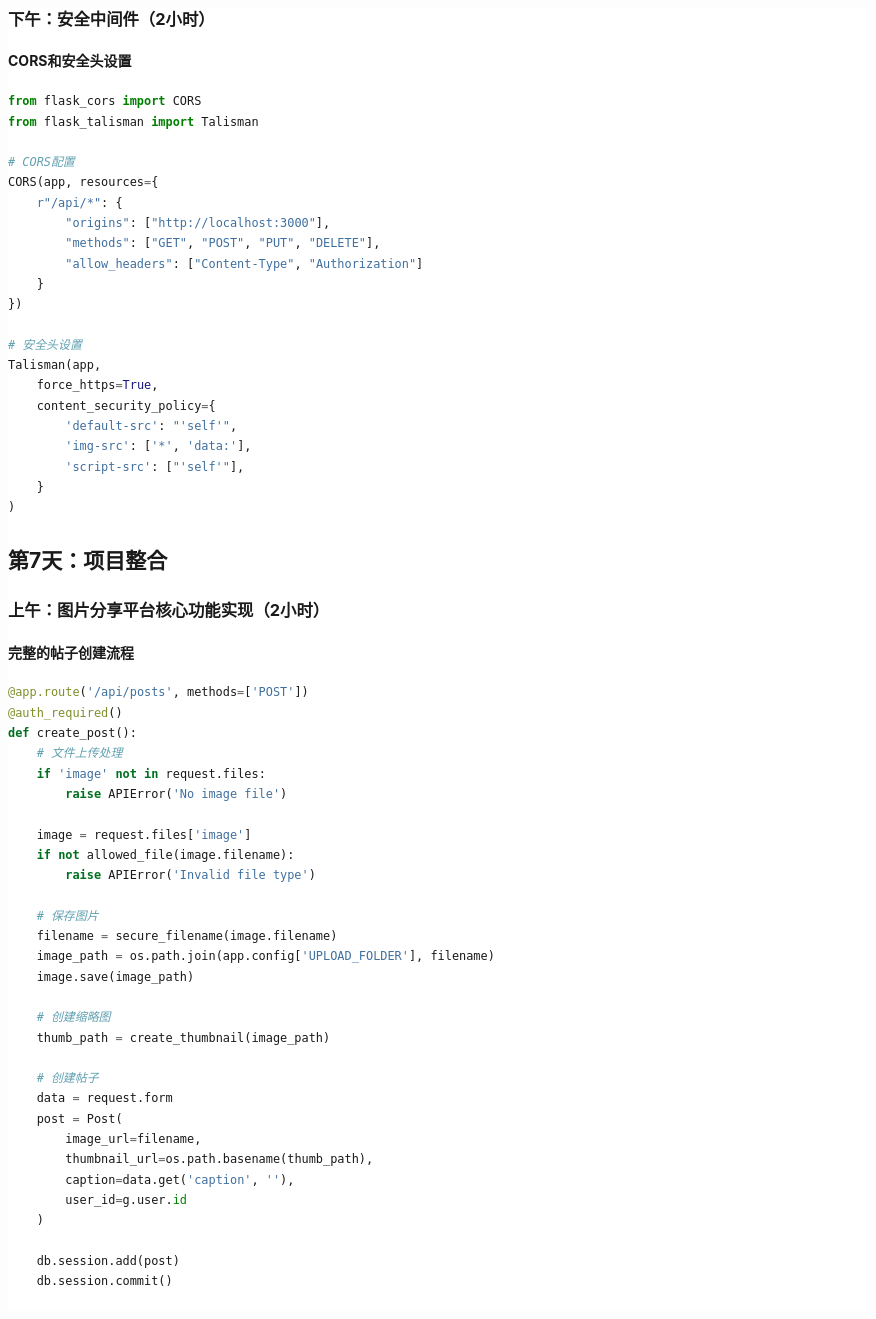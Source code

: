 ### 下午：安全中间件（2小时）
#### CORS和安全头设置
```python
from flask_cors import CORS
from flask_talisman import Talisman

# CORS配置
CORS(app, resources={
    r"/api/*": {
        "origins": ["http://localhost:3000"],
        "methods": ["GET", "POST", "PUT", "DELETE"],
        "allow_headers": ["Content-Type", "Authorization"]
    }
})

# 安全头设置
Talisman(app,
    force_https=True,
    content_security_policy={
        'default-src': "'self'",
        'img-src': ['*', 'data:'],
        'script-src': ["'self'"],
    }
)
```

## 第7天：项目整合
### 上午：图片分享平台核心功能实现（2小时）
#### 完整的帖子创建流程
```python
@app.route('/api/posts', methods=['POST'])
@auth_required()
def create_post():
    # 文件上传处理
    if 'image' not in request.files:
        raise APIError('No image file')
    
    image = request.files['image']
    if not allowed_file(image.filename):
        raise APIError('Invalid file type')
    
    # 保存图片
    filename = secure_filename(image.filename)
    image_path = os.path.join(app.config['UPLOAD_FOLDER'], filename)
    image.save(image_path)
    
    # 创建缩略图
    thumb_path = create_thumbnail(image_path)
    
    # 创建帖子
    data = request.form
    post = Post(
        image_url=filename,
        thumbnail_url=os.path.basename(thumb_path),
        caption=data.get('caption', ''),
        user_id=g.user.id
    )
    
    db.session.add(post)
    db.session.commit()
    
```